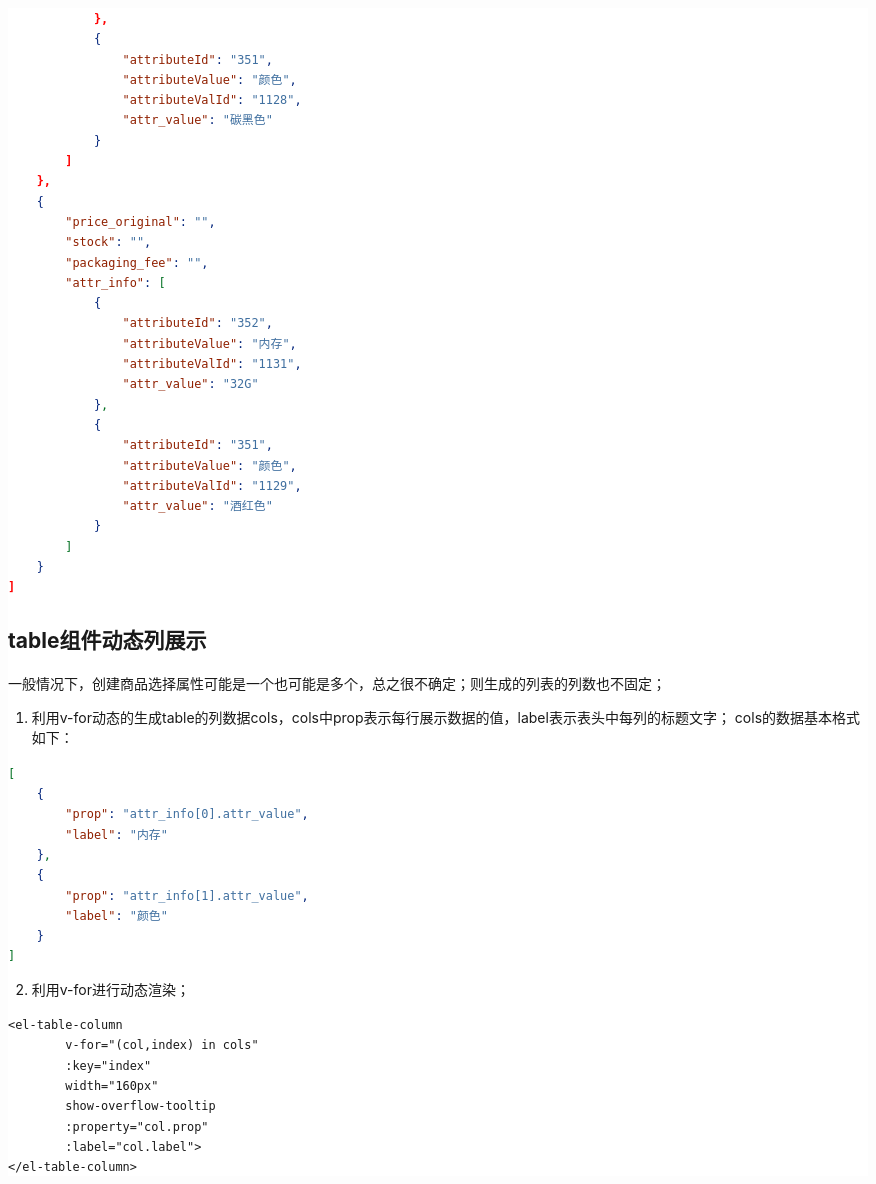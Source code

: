 ```json
            },
            {
                "attributeId": "351",
                "attributeValue": "颜色",
                "attributeValId": "1128",
                "attr_value": "碳黑色"
            }
        ]
    },
    {
        "price_original": "",
        "stock": "",
        "packaging_fee": "",
        "attr_info": [
            {
                "attributeId": "352",
                "attributeValue": "内存",
                "attributeValId": "1131",
                "attr_value": "32G"
            },
            {
                "attributeId": "351",
                "attributeValue": "颜色",
                "attributeValId": "1129",
                "attr_value": "酒红色"
            }
        ]
    }
]
```
## table组件动态列展示

一般情况下，创建商品选择属性可能是一个也可能是多个，总之很不确定；则生成的列表的列数也不固定；
1. 利用v-for动态的生成table的列数据cols，cols中prop表示每行展示数据的值，label表示表头中每列的标题文字；
cols的数据基本格式如下：
```json
[
    {
        "prop": "attr_info[0].attr_value",
        "label": "内存"
    },
    {
        "prop": "attr_info[1].attr_value",
        "label": "颜色"
    }
]
```

2. 利用v-for进行动态渲染；
```vue
<el-table-column
        v-for="(col,index) in cols"
        :key="index"
        width="160px"
        show-overflow-tooltip
        :property="col.prop" 
        :label="col.label">
</el-table-column>
```
